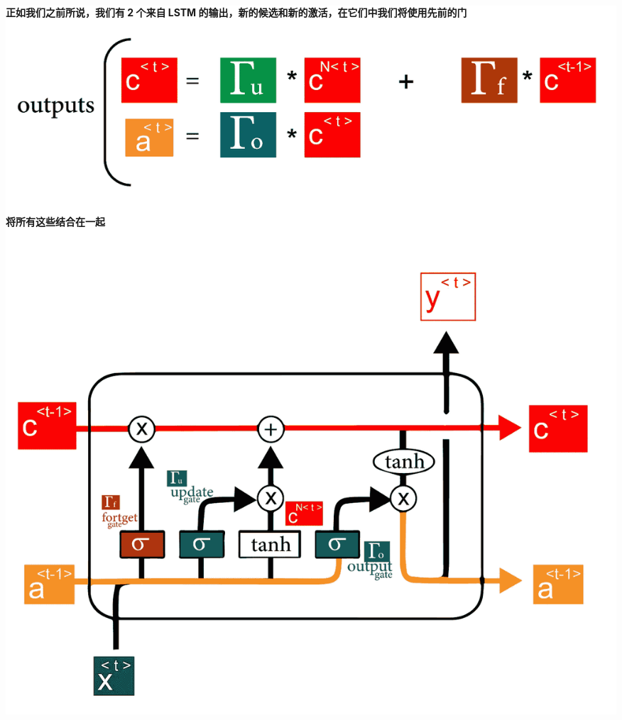 **正如我们之前所说，我们有 2 个来自 LSTM 的输出，新的候选和新的激活，在它们中我们将使用先前的门**

**![](img/49c5052942ae4a23887a8442e9f63423.png)**

**将所有这些结合在一起**

**![](img/9a1f77082cc9e794e4f8f8b0e7b6606c.png)**
